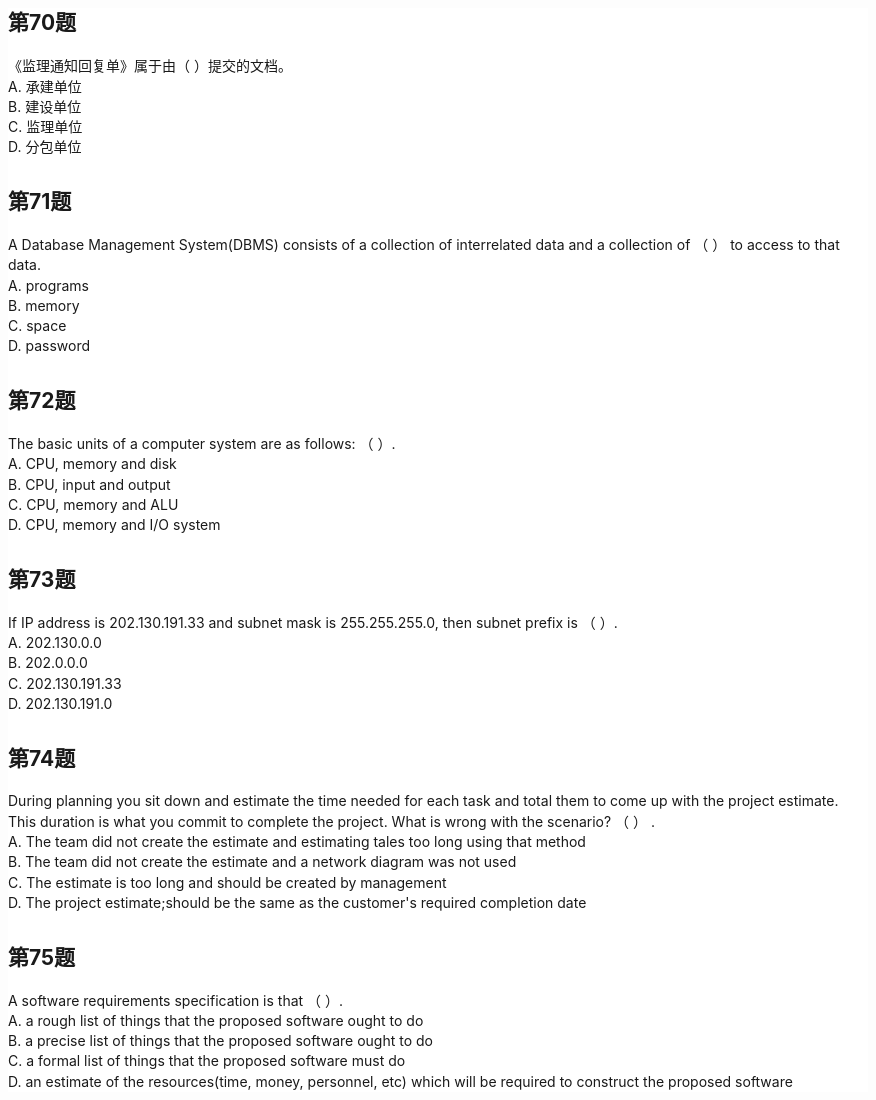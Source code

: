 
## 第70题 ##

《监理通知回复单》属于由（ ）提交的文档。  
A. 承建单位  
B. 建设单位  
C. 监理单位  
D. 分包单位  


## 第71题 ##

A Database Management System(DBMS) consists of a collection of interrelated data and a collection of （ ） to access to that data.  
A. programs  
B. memory  
C. space  
D. password  


## 第72题 ##

The basic units of a computer system are as follows: （ ）.  
A. CPU, memory and disk  
B. CPU, input and output  
C. CPU, memory and ALU  
D. CPU, memory and I/O system  


## 第73题 ##

If IP address is 202.130.191.33 and subnet mask is 255.255.255.0, then subnet prefix is （ ）.  
A. 202.130.0.0  
B. 202.0.0.0  
C. 202.130.191.33  
D. 202.130.191.0  


## 第74题 ##

During planning you sit down and estimate the time needed for each task and total them to come up with the project estimate. This duration is what you commit to complete the project. What is wrong with the scenario? （ ） .  
A. The team did not create the estimate and estimating tales too long using that method  
B. The team did not create the estimate and a network diagram was not used  
C. The estimate is too long and should be created by management  
D. The project estimate;should be the same as the customer's required completion date  


## 第75题 ##

A software requirements specification is that （ ）.  
A. a rough list of things that the proposed software ought to do  
B. a precise list of things that the proposed software ought to do  
C. a formal list of things that the proposed software must do  
D. an estimate of the resources(time, money, personnel, etc) which will be required to construct the proposed software  

